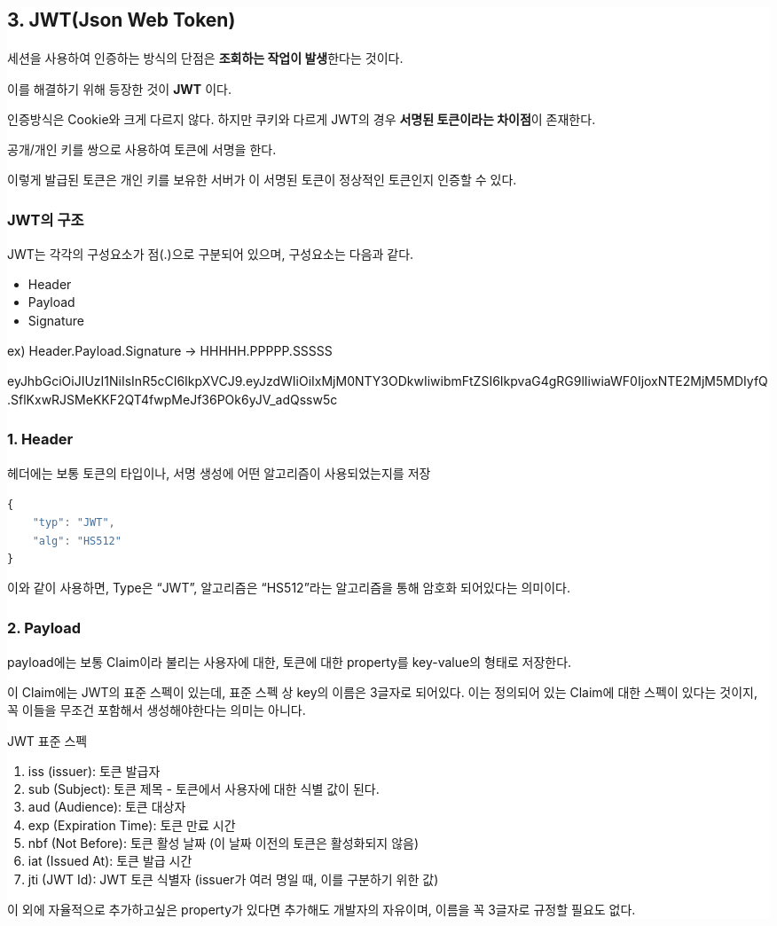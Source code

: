 
## 3. JWT(Json Web Token)

세션을 사용하여 인증하는 방식의 단점은 **조회하는 작업이 발생**한다는 것이다.

이를 해결하기 위해 등장한 것이 **JWT** 이다.

인증방식은 Cookie와 크게 다르지 않다. 하지만 쿠키와 다르게 JWT의 경우 **서명된 토큰이라는 차이점**이 존재한다.

공개/개인 키를 쌍으로 사용하여 토큰에 서명을 한다.

이렇게 발급된 토큰은 개인 키를 보유한 서버가 이 서명된 토큰이 정상적인 토큰인지 인증할 수 있다.

### JWT의 구조

JWT는 각각의 구성요소가 점(.)으로 구분되어 있으며, 구성요소는 다음과 같다.

- Header
- Payload
- Signature

ex) Header.Payload.Signature → HHHHH.PPPPP.SSSSS

eyJhbGciOiJIUzI1NiIsInR5cCI6IkpXVCJ9.eyJzdWIiOiIxMjM0NTY3ODkwIiwibmFtZSI6IkpvaG4gRG9lIiwiaWF0IjoxNTE2MjM5MDIyfQ.SflKxwRJSMeKKF2QT4fwpMeJf36POk6yJV_adQssw5c

### 1. Header

헤더에는 보통 토큰의 타입이나, 서명 생성에 어떤 알고리즘이 사용되었는지를 저장

```jsx
{
	"typ": "JWT",
	"alg": "HS512"
}
```

이와 같이 사용하면, Type은 “JWT”, 알고리즘은 “HS512”라는 알고리즘을 통해 암호화 되어있다는 의미이다.

### 2. Payload

payload에는 보통 Claim이라 불리는 사용자에 대한, 토큰에 대한 property를 key-value의 형태로 저장한다.

이 Claim에는 JWT의 표준 스펙이 있는데, 표준 스펙 상 key의 이름은 3글자로 되어있다. 이는 정의되어 있는 Claim에 대한 스펙이 있다는 것이지, 꼭 이들을 무조건 포함해서 생성해야한다는 의미는 아니다.

JWT 표준 스펙

1. iss (issuer): 토큰 발급자
2. sub (Subject): 토큰 제목 - 토큰에서 사용자에 대한 식별 값이 된다.
3. aud (Audience): 토큰 대상자
4. exp (Expiration Time): 토큰 만료 시간
5. nbf (Not Before): 토큰 활성 날짜 (이 날짜 이전의 토큰은 활성화되지 않음)
6. iat (Issued At): 토큰 발급 시간
7. jti (JWT Id): JWT 토큰 식별자 (issuer가 여러 명일 때, 이를 구분하기 위한 값)

이 외에 자율적으로 추가하고싶은 property가 있다면 추가해도 개발자의 자유이며, 이름을 꼭 3글자로 규정할 필요도 없다.
